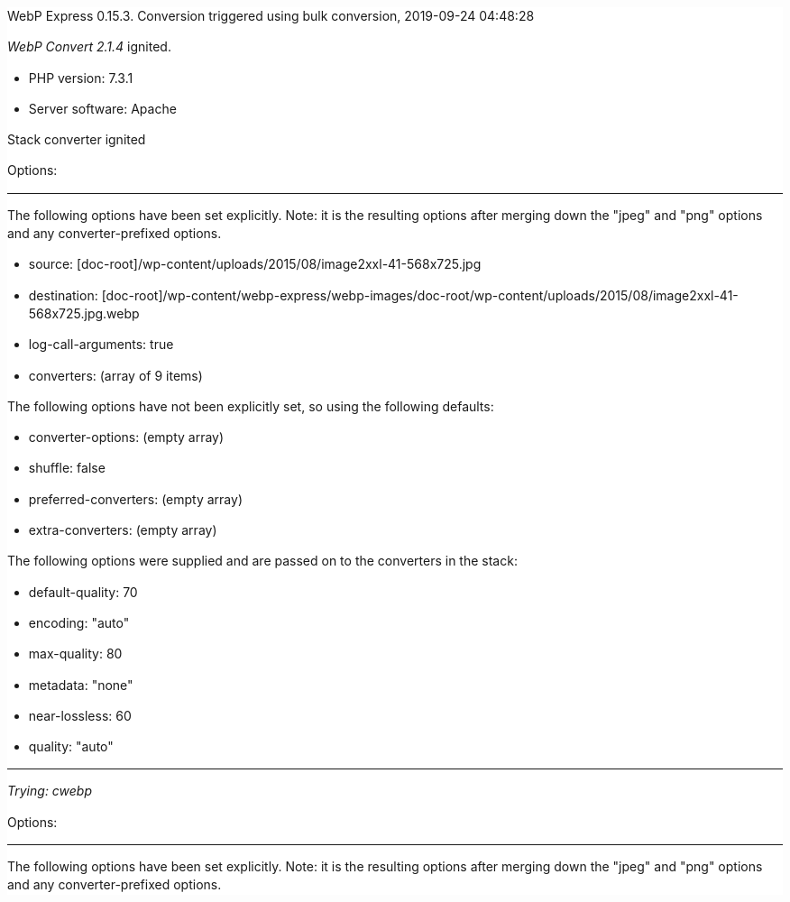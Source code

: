 WebP Express 0.15.3. Conversion triggered using bulk conversion, 2019-09-24 04:48:28


*WebP Convert 2.1.4*  ignited.

- PHP version: 7.3.1

- Server software: Apache


Stack converter ignited


Options:

------------

The following options have been set explicitly. Note: it is the resulting options after merging down the "jpeg" and "png" options and any converter-prefixed options.

- source: [doc-root]/wp-content/uploads/2015/08/image2xxl-41-568x725.jpg

- destination: [doc-root]/wp-content/webp-express/webp-images/doc-root/wp-content/uploads/2015/08/image2xxl-41-568x725.jpg.webp

- log-call-arguments: true

- converters: (array of 9 items)


The following options have not been explicitly set, so using the following defaults:

- converter-options: (empty array)

- shuffle: false

- preferred-converters: (empty array)

- extra-converters: (empty array)


The following options were supplied and are passed on to the converters in the stack:

- default-quality: 70

- encoding: "auto"

- max-quality: 80

- metadata: "none"

- near-lossless: 60

- quality: "auto"

------------



*Trying: cwebp* 


Options:

------------

The following options have been set explicitly. Note: it is the resulting options after merging down the "jpeg" and "png" options and any converter-prefixed options.

